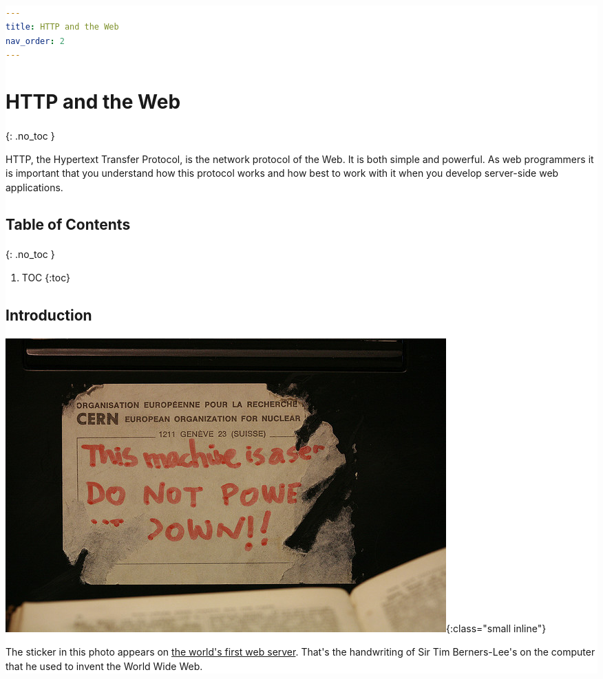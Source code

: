 ```yaml
---
title: HTTP and the Web
nav_order: 2
---
```



# HTTP and the Web
{: .no_toc }

HTTP, the Hypertext Transfer Protocol, is the network protocol of the Web. It is both simple and powerful. As web programmers it is important that you understand how this protocol works and how best to work with it when you develop server-side web applications.

## Table of Contents
{: .no_toc }

1. TOC
{:toc}



## Introduction

![The First Web Server](first_web_server.jpg){:class="small inline"}

The sticker in this photo appears on [the world's first web server](http://www.flickr.com/photos/scobleizer/2251820987/). That's the handwriting of Sir Tim Berners-Lee's on the computer that he used to invent the World Wide Web.
